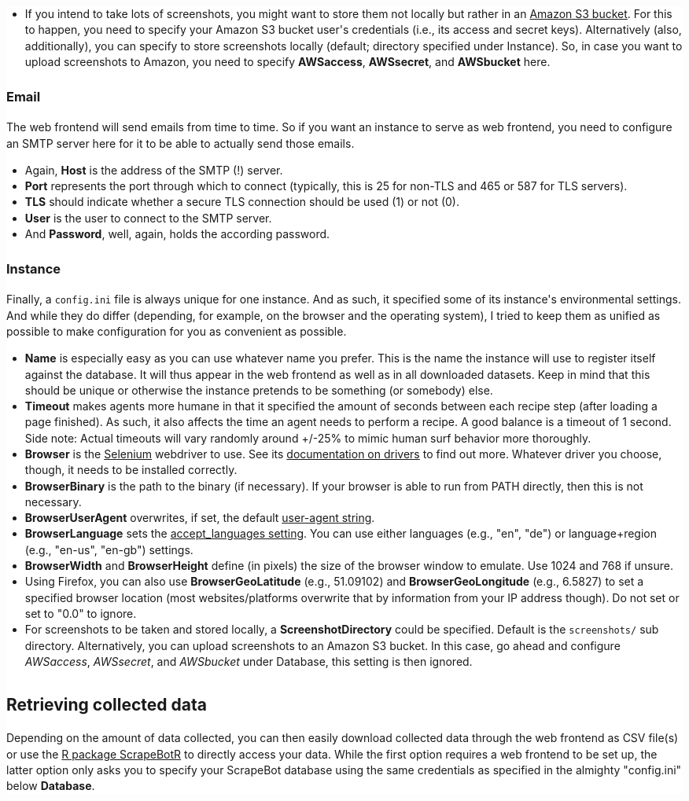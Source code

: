 - If you intend to take lots of screenshots, you might want to store them not locally but rather in an [Amazon S3 bucket](https://aws.amazon.com/s3/). For this to happen, you need to specify your Amazon S3 bucket user's credentials (i.e., its access and secret keys). Alternatively (also, additionally), you can specify to store screenshots locally (default; directory specified under Instance). So, in case you want to upload screenshots to Amazon, you need to specify **AWSaccess**, **AWSsecret**, and **AWSbucket** here.

### Email
The web frontend will send emails from time to time. So if you want an instance to serve as web frontend, you need to configure an SMTP server here for it to be able to actually send those emails.
- Again, **Host** is the address of the SMTP (!) server.
- **Port** represents the port through which to connect (typically, this is 25 for non-TLS and 465 or 587 for TLS servers).
- **TLS** should indicate whether a secure TLS connection should be used (1) or not (0).
- **User** is the user to connect to the SMTP server.
- And **Password**, well, again, holds the according password.
### Instance
Finally, a ```config.ini``` file is always unique for one instance. And as such, it specified some of its instance's environmental settings. And while they do differ (depending, for example, on the browser and the operating system), I tried to keep them as unified as possible to make configuration for you as convenient as possible.
- **Name** is especially easy as you can use whatever name you prefer. This is the name the instance will use to register itself against the database. It will thus appear in the web frontend as well as in all downloaded datasets. Keep in mind that this should be unique or otherwise the instance pretends to be something (or somebody) else.
- **Timeout** makes agents more humane in that it specified the amount of seconds between each recipe step (after loading a page finished). As such, it also affects the time an agent needs to perform a recipe. A good balance is a timeout of 1 second. Side note: Actual timeouts will vary randomly around +/-25% to mimic human surf behavior more thoroughly.
- **Browser** is the [Selenium](https://www.seleniumhq.org/projects/webdriver/) webdriver to use. See its [documentation on drivers](https://selenium-python.readthedocs.io/installation.html#drivers) to find out more. Whatever driver you choose, though, it needs to be installed correctly.
- **BrowserBinary** is the path to the binary (if necessary). If your browser is able to run from PATH directly, then this is not necessary.
- **BrowserUserAgent** overwrites, if set, the default [user-agent string](https://en.wikipedia.org/wiki/User_agent#Use_in_HTTP).
- **BrowserLanguage** sets the [accept_languages setting](https://www.w3.org/International/questions/qa-lang-priorities). You can use either languages (e.g., "en", "de") or language+region (e.g., "en-us", "en-gb") settings. 
- **BrowserWidth** and **BrowserHeight** define (in pixels) the size of the browser window to emulate. Use 1024 and 768 if unsure.
- Using Firefox, you can also use **BrowserGeoLatitude** (e.g., 51.09102) and **BrowserGeoLongitude** (e.g., 6.5827) to set a specified browser location (most websites/platforms overwrite that by information from your IP address though). Do not set or set to "0.0" to ignore.
- For screenshots to be taken and stored locally, a **ScreenshotDirectory** could be specified. Default is the ```screenshots/``` sub directory. Alternatively, you can upload screenshots to an Amazon S3 bucket. In this case, go ahead and configure *AWSaccess*, *AWSsecret*, and *AWSbucket* under Database, this setting is then ignored.

## Retrieving collected data
Depending on the amount of data collected, you can then easily download collected data through the web frontend as CSV file(s) or use the [R package ScrapeBotR](https://github.com/MarHai/ScrapeBotR) to directly access your data. While the first option requires a web frontend to be set up, the latter option only asks you to specify your ScrapeBot database using the same credentials as specified in the almighty "config.ini" below **Database**.
